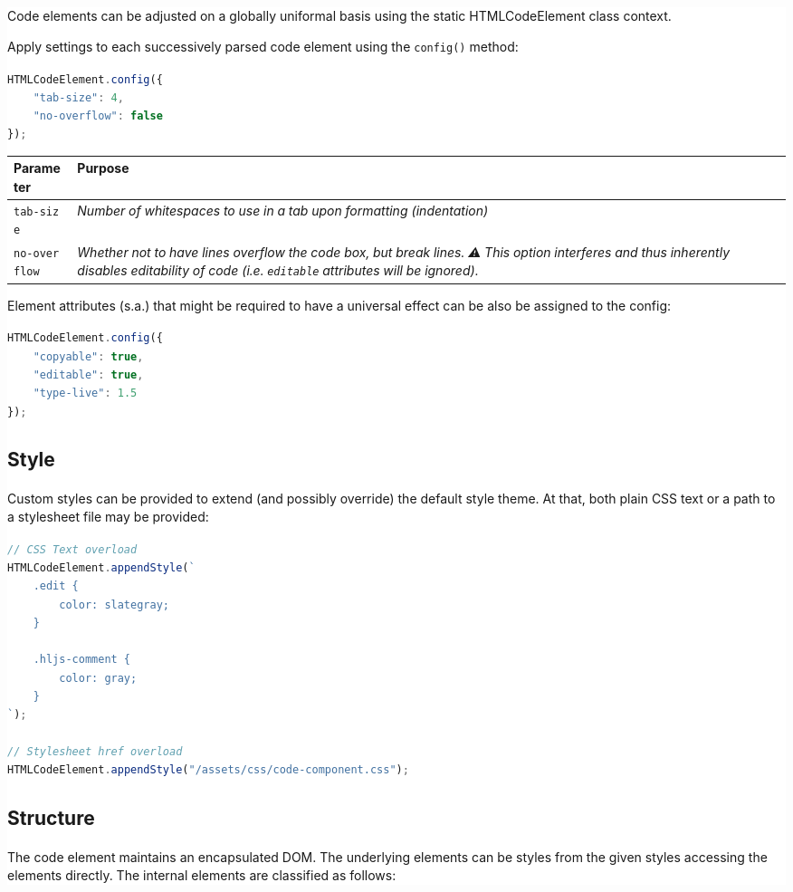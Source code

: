 Code elements can be adjusted on a globally uniformal basis using the static HTMLCodeElement class context.  
  
Apply settings to each successively parsed code element using the `config()` method: 

``` js
HTMLCodeElement.config({
    "tab-size": 4,
    "no-overflow": false
});
```

| Parameter | Purpose |
| :--- | :------ |
| `tab-size` | *Number of whitespaces to use in a tab upon formatting (indentation)* |
| `no-overflow` | *Whether not to have lines overflow the code box, but break lines. :warning: This option interferes and thus inherently disables editability of code (i.e. `editable` attributes will be ignored).* |

Element attributes (s.a.) that might be required to have a universal effect can be also be assigned to the config:

``` js
HTMLCodeElement.config({
    "copyable": true,
    "editable": true,
    "type-live": 1.5
});
```

## Style

Custom styles can be provided to extend (and possibly override) the default style theme. At that, both plain CSS text or a path to a stylesheet file may be provided:

``` js
// CSS Text overload
HTMLCodeElement.appendStyle(`
    .edit {
        color: slategray;
    }

    .hljs-comment {
        color: gray;
    }
`);

// Stylesheet href overload
HTMLCodeElement.appendStyle("/assets/css/code-component.css");
```

## Structure

The code element maintains an encapsulated DOM. The underlying elements can be styles from the given styles accessing the elements directly. The internal elements are classified as follows:
